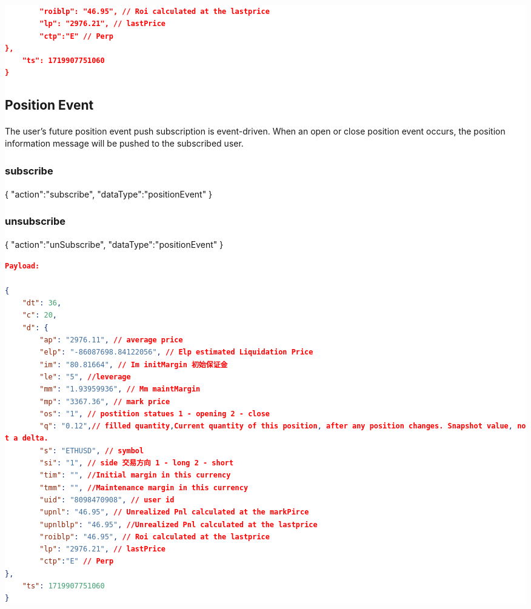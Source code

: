 ```json
        "roiblp": "46.95", // Roi calculated at the lastprice
        "lp": "2976.21", // lastPrice
        "ctp":"E" // Perp
},
    "ts": 1719907751060
}

```


## Position Event 
The user’s future position event push subscription is event-driven. When an open or close position event occurs, the position information message will be pushed to the subscribed user.   

### subscribe
{
    "action":"subscribe",
    "dataType":"positionEvent"
}
### unsubscribe
{
    "action":"unSubscribe",
    "dataType":"positionEvent"
}

```json
Payload:

{
    "dt": 36,
    "c": 20,
    "d": {
        "ap": "2976.11", // average price
        "elp": "-86087698.84122056", // Elp estimated Liquidation Price
        "im": "80.81664", // Im initMargin 初始保证金
        "le": "5", //leverage
        "mm": "1.93959936", // Mm maintMargin
        "mp": "3367.36", // mark price 
        "os": "1", // postition statues 1 - opening 2 - close
        "q": "0.12",// filled quantity,Current quantity of this position, after any position changes. Snapshot value, not a delta.
        "s": "ETHUSD", // symbol
        "si": "1", // side 交易方向 1 - long 2 - short
        "tim": "", //Initial margin in this currency
        "tmm": "", //Maintenance margin in this currency
        "uid": "8098470908", // user id
        "upnl": "46.95", // Unrealized Pnl calculated at the markPirce
        "upnlblp": "46.95", //Unrealized Pnl calculated at the lastprice
        "roiblp": "46.95", // Roi calculated at the lastprice
        "lp": "2976.21", // lastPrice
        "ctp":"E" // Perp
},
    "ts": 1719907751060
}

```

